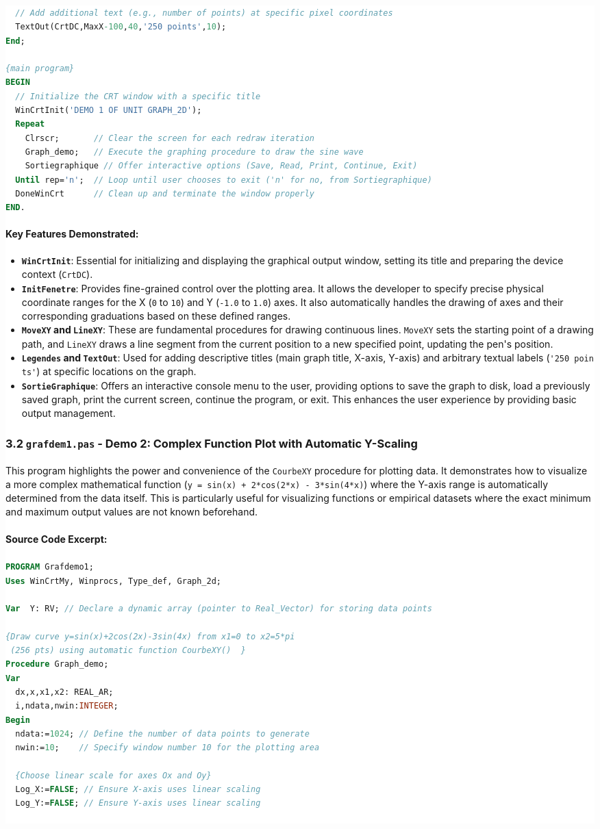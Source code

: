 ```pascal
  // Add additional text (e.g., number of points) at specific pixel coordinates
  TextOut(CrtDC,MaxX-100,40,'250 points',10);
End;

{main program}
BEGIN
  // Initialize the CRT window with a specific title
  WinCrtInit('DEMO 1 OF UNIT GRAPH_2D');
  Repeat
    Clrscr;       // Clear the screen for each redraw iteration
    Graph_demo;   // Execute the graphing procedure to draw the sine wave
    Sortiegraphique // Offer interactive options (Save, Read, Print, Continue, Exit)
  Until rep='n';  // Loop until user chooses to exit ('n' for no, from Sortiegraphique)
  DoneWinCrt      // Clean up and terminate the window properly
END.
```

#### **Key Features Demonstrated:**

*   **`WinCrtInit`**: Essential for initializing and displaying the graphical output window, setting its title and preparing the device context (`CrtDC`).
*   **`InitFenetre`**: Provides fine-grained control over the plotting area. It allows the developer to specify precise physical coordinate ranges for the X (`0` to `10`) and Y (`-1.0` to `1.0`) axes. It also automatically handles the drawing of axes and their corresponding graduations based on these defined ranges.
*   **`MoveXY` and `LineXY`**: These are fundamental procedures for drawing continuous lines. `MoveXY` sets the starting point of a drawing path, and `LineXY` draws a line segment from the current position to a new specified point, updating the pen's position.
*   **`Legendes` and `TextOut`**: Used for adding descriptive titles (main graph title, X-axis, Y-axis) and arbitrary textual labels (`'250 points'`) at specific locations on the graph.
*   **`SortieGraphique`**: Offers an interactive console menu to the user, providing options to save the graph to disk, load a previously saved graph, print the current screen, continue the program, or exit. This enhances the user experience by providing basic output management.

### 3.2 `grafdem1.pas` - Demo 2: Complex Function Plot with Automatic Y-Scaling

This program highlights the power and convenience of the `CourbeXY` procedure for plotting data. It demonstrates how to visualize a more complex mathematical function (`y = sin(x) + 2*cos(2*x) - 3*sin(4*x)`) where the Y-axis range is automatically determined from the data itself. This is particularly useful for visualizing functions or empirical datasets where the exact minimum and maximum output values are not known beforehand.

#### **Source Code Excerpt:**
```pascal
PROGRAM Grafdemo1;
Uses WinCrtMy, Winprocs, Type_def, Graph_2d;

Var  Y: RV; // Declare a dynamic array (pointer to Real_Vector) for storing data points

{Draw curve y=sin(x)+2cos(2x)-3sin(4x) from x1=0 to x2=5*pi
 (256 pts) using automatic function CourbeXY()  }
Procedure Graph_demo;
Var
  dx,x,x1,x2: REAL_AR;
  i,ndata,nwin:INTEGER;
Begin
  ndata:=1024; // Define the number of data points to generate
  nwin:=10;    // Specify window number 10 for the plotting area
  
  {Choose linear scale for axes Ox and Oy}
  Log_X:=FALSE; // Ensure X-axis uses linear scaling
  Log_Y:=FALSE; // Ensure Y-axis uses linear scaling
  
```